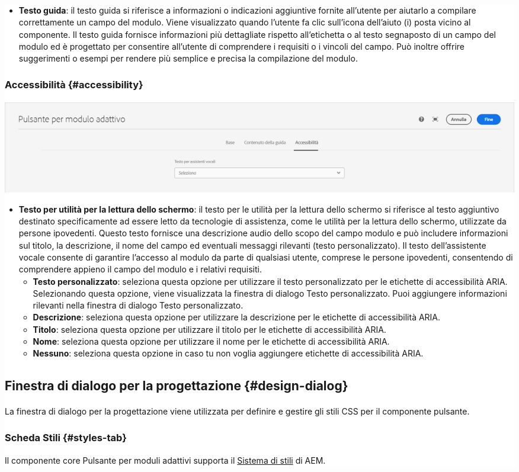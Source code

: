 - **Testo guida**: il testo guida si riferisce a informazioni o indicazioni aggiuntive fornite all’utente per aiutarlo a compilare correttamente un campo del modulo. Viene visualizzato quando l’utente fa clic sull’icona dell’aiuto (i) posta vicino al componente. Il testo guida fornisce informazioni più dettagliate rispetto all’etichetta o al testo segnaposto di un campo del modulo ed è progettato per consentire all’utente di comprendere i requisiti o i vincoli del campo. Può inoltre offrire suggerimenti o esempi per rendere più semplice e precisa la compilazione del modulo.

### Accessibilità {#accessibility}

![Scheda Accessibilità](/help/adaptive-forms/assets/button_accessibilitytab.png)


- **Testo per utilità per la lettura dello schermo**: il testo per le utilità per la lettura dello schermo si riferisce al testo aggiuntivo destinato specificamente ad essere letto da tecnologie di assistenza, come le utilità per la lettura dello schermo, utilizzate da persone ipovedenti. Questo testo fornisce una descrizione audio dello scopo del campo modulo e può includere informazioni sul titolo, la descrizione, il nome del campo ed eventuali messaggi rilevanti (testo personalizzato). Il testo dell’assistente vocale consente di garantire l’accesso al modulo da parte di qualsiasi utente, comprese le persone ipovedenti, consentendo di comprendere appieno il campo del modulo e i relativi requisiti.
   - **Testo personalizzato**: seleziona questa opzione per utilizzare il testo personalizzato per le etichette di accessibilità ARIA. Selezionando questa opzione, viene visualizzata la finestra di dialogo Testo personalizzato. Puoi aggiungere informazioni rilevanti nella finestra di dialogo Testo personalizzato.
   - **Descrizione**: seleziona questa opzione per utilizzare la descrizione per le etichette di accessibilità ARIA.
   - **Titolo**: seleziona questa opzione per utilizzare il titolo per le etichette di accessibilità ARIA.
   - **Nome**: seleziona questa opzione per utilizzare il nome per le etichette di accessibilità ARIA.
   - **Nessuno**: seleziona questa opzione in caso tu non voglia aggiungere etichette di accessibilità ARIA.

## Finestra di dialogo per la progettazione {#design-dialog}

La finestra di dialogo per la progettazione viene utilizzata per definire e gestire gli stili CSS per il componente pulsante.

### Scheda Stili {#styles-tab}

Il componente core Pulsante per moduli adattivi supporta il [Sistema di stili](/help/get-started/authoring.md#component-styling) di AEM.
